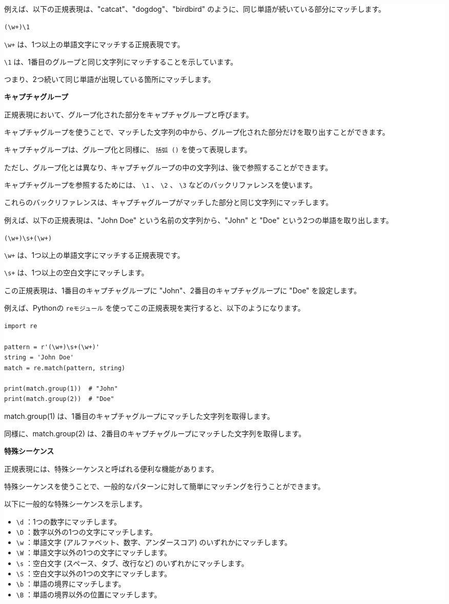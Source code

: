 例えば、以下の正規表現は、"catcat"、"dogdog"、"birdbird" のように、同じ単語が続いている部分にマッチします。

```
(\w+)\1
```

`\w+` は、1つ以上の単語文字にマッチする正規表現です。

`\1` は、1番目のグループと同じ文字列にマッチすることを示しています。

つまり、2つ続いて同じ単語が出現している箇所にマッチします。

**キャプチャグループ**

正規表現において、グループ化された部分をキャプチャグループと呼びます。

キャプチャグループを使うことで、マッチした文字列の中から、グループ化された部分だけを取り出すことができます。

キャプチャグループは、グループ化と同様に、 `括弧 ()` を使って表現します。

ただし、グループ化とは異なり、キャプチャグループの中の文字列は、後で参照することができます。

キャプチャグループを参照するためには、 `\1` 、 `\2` 、 `\3` などのバックリファレンスを使います。

これらのバックリファレンスは、キャプチャグループがマッチした部分と同じ文字列にマッチします。

例えば、以下の正規表現は、"John Doe" という名前の文字列から、"John" と "Doe" という2つの単語を取り出します。

```
(\w+)\s+(\w+)
```

`\w+` は、1つ以上の単語文字にマッチする正規表現です。

`\s+` は、1つ以上の空白文字にマッチします。

この正規表現は、1番目のキャプチャグループに "John"、2番目のキャプチャグループに "Doe" を設定します。

例えば、Pythonの `reモジュール` を使ってこの正規表現を実行すると、以下のようになります。

```
import re

pattern = r'(\w+)\s+(\w+)'
string = 'John Doe'
match = re.match(pattern, string)

print(match.group(1))  # "John"
print(match.group(2))  # "Doe"
```

match.group(1) は、1番目のキャプチャグループにマッチした文字列を取得します。

同様に、match.group(2) は、2番目のキャプチャグループにマッチした文字列を取得します。

**特殊シーケンス**

正規表現には、特殊シーケンスと呼ばれる便利な機能があります。

特殊シーケンスを使うことで、一般的なパターンに対して簡単にマッチングを行うことができます。

以下に一般的な特殊シーケンスを示します。

- `\d` ：1つの数字にマッチします。
- `\D` ：数字以外の1つの文字にマッチします。
- `\w` ：単語文字 (アルファベット、数字、アンダースコア) のいずれかにマッチします。
- `\W` ：単語文字以外の1つの文字にマッチします。
- `\s` ：空白文字 (スペース、タブ、改行など) のいずれかにマッチします。
- `\S` ：空白文字以外の1つの文字にマッチします。
- `\b` ：単語の境界にマッチします。
- `\B` ：単語の境界以外の位置にマッチします。

